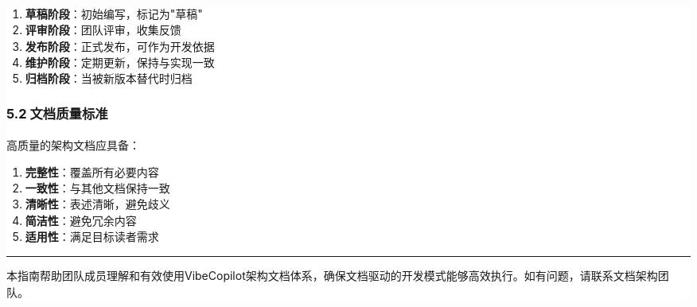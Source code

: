 1. **草稿阶段**：初始编写，标记为"草稿"
2. **评审阶段**：团队评审，收集反馈
3. **发布阶段**：正式发布，可作为开发依据
4. **维护阶段**：定期更新，保持与实现一致
5. **归档阶段**：当被新版本替代时归档

### 5.2 文档质量标准

高质量的架构文档应具备：

1. **完整性**：覆盖所有必要内容
2. **一致性**：与其他文档保持一致
3. **清晰性**：表述清晰，避免歧义
4. **简洁性**：避免冗余内容
5. **适用性**：满足目标读者需求

---

本指南帮助团队成员理解和有效使用VibeCopilot架构文档体系，确保文档驱动的开发模式能够高效执行。如有问题，请联系文档架构团队。
